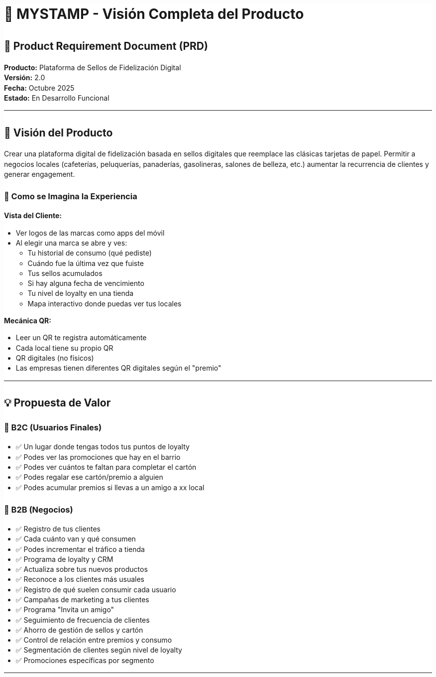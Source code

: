 # 🎯 MYSTAMP - Visión Completa del Producto

## 📑 Product Requirement Document (PRD)
**Producto:** Plataforma de Sellos de Fidelización Digital  
**Versión:** 2.0  
**Fecha:** Octubre 2025  
**Estado:** En Desarrollo Funcional  

---

## 🎪 Visión del Producto

Crear una plataforma digital de fidelización basada en sellos digitales que reemplace las clásicas tarjetas de papel. Permitir a negocios locales (cafeterías, peluquerías, panaderías, gasolineras, salones de belleza, etc.) aumentar la recurrencia de clientes y generar engagement.

### 🎯 Como se Imagina la Experiencia

**Vista del Cliente:**
- Ver logos de las marcas como apps del móvil
- Al elegir una marca se abre y ves:
  - Tu historial de consumo (qué pediste)
  - Cuándo fue la última vez que fuiste
  - Tus sellos acumulados
  - Si hay alguna fecha de vencimiento
  - Tu nivel de loyalty en una tienda
  - Mapa interactivo donde puedas ver tus locales

**Mecánica QR:**
- Leer un QR te registra automáticamente
- Cada local tiene su propio QR
- QR digitales (no físicos)
- Las empresas tienen diferentes QR digitales según el "premio"

---

## 💡 Propuesta de Valor

### 👤 B2C (Usuarios Finales)
- ✅ Un lugar donde tengas todos tus puntos de loyalty
- ✅ Podes ver las promociones que hay en el barrio
- ✅ Podes ver cuántos te faltan para completar el cartón
- ✅ Podes regalar ese cartón/premio a alguien
- ✅ Podes acumular premios si llevas a un amigo a xx local

### 🏪 B2B (Negocios)
- ✅ Registro de tus clientes
- ✅ Cada cuánto van y qué consumen
- ✅ Podes incrementar el tráfico a tienda
- ✅ Programa de loyalty y CRM
- ✅ Actualiza sobre tus nuevos productos
- ✅ Reconoce a los clientes más usuales
- ✅ Registro de qué suelen consumir cada usuario
- ✅ Campañas de marketing a tus clientes
- ✅ Programa "Invita un amigo"
- ✅ Seguimiento de frecuencia de clientes
- ✅ Ahorro de gestión de sellos y cartón
- ✅ Control de relación entre premios y consumo
- ✅ Segmentación de clientes según nivel de loyalty
- ✅ Promociones específicas por segmento

---